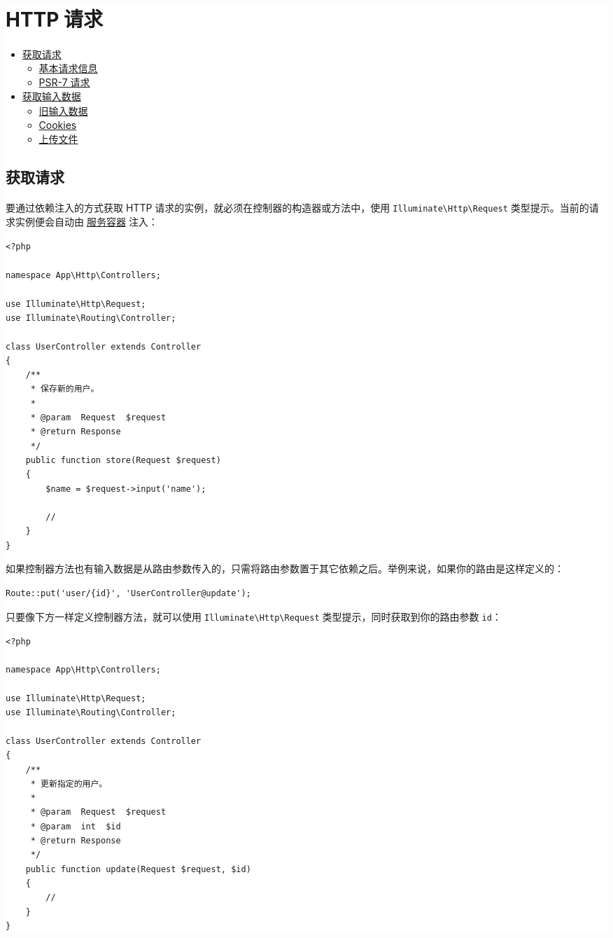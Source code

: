 # HTTP 请求

- [获取请求](#accessing-the-request)
    - [基本请求信息](#basic-request-information)
    - [PSR-7 请求](#psr7-requests)
- [获取输入数据](#retrieving-input)
    - [旧输入数据](#old-input)
    - [Cookies](#cookies)
    - [上传文件](#files)

<a name="accessing-the-request"></a>
## 获取请求

要通过依赖注入的方式获取 HTTP 请求的实例，就必须在控制器的构造器或方法中，使用 `Illuminate\Http\Request` 类型提示。当前的请求实例便会自动由 [服务容器](/docs/{{version}}/container) 注入：

    <?php

    namespace App\Http\Controllers;

    use Illuminate\Http\Request;
    use Illuminate\Routing\Controller;

    class UserController extends Controller
    {
        /**
         * 保存新的用户。
         *
         * @param  Request  $request
         * @return Response
         */
        public function store(Request $request)
        {
            $name = $request->input('name');

            //
        }
    }

如果控制器方法也有输入数据是从路由参数传入的，只需将路由参数置于其它依赖之后。举例来说，如果你的路由是这样定义的：

    Route::put('user/{id}', 'UserController@update');

只要像下方一样定义控制器方法，就可以使用 `Illuminate\Http\Request` 类型提示，同时获取到你的路由参数 `id`：

    <?php

    namespace App\Http\Controllers;

    use Illuminate\Http\Request;
    use Illuminate\Routing\Controller;

    class UserController extends Controller
    {
        /**
         * 更新指定的用户。
         *
         * @param  Request  $request
         * @param  int  $id
         * @return Response
         */
        public function update(Request $request, $id)
        {
            //
        }
    }
